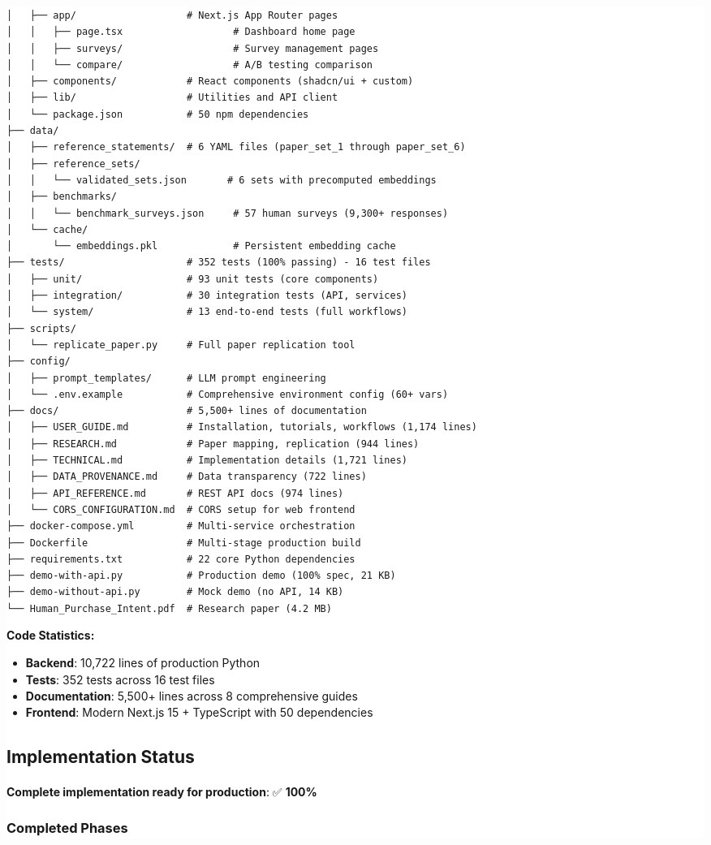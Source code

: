 ```
│   ├── app/                   # Next.js App Router pages
│   │   ├── page.tsx                   # Dashboard home page
│   │   ├── surveys/                   # Survey management pages
│   │   └── compare/                   # A/B testing comparison
│   ├── components/            # React components (shadcn/ui + custom)
│   ├── lib/                   # Utilities and API client
│   └── package.json           # 50 npm dependencies
├── data/
│   ├── reference_statements/  # 6 YAML files (paper_set_1 through paper_set_6)
│   ├── reference_sets/
│   │   └── validated_sets.json       # 6 sets with precomputed embeddings
│   ├── benchmarks/
│   │   └── benchmark_surveys.json     # 57 human surveys (9,300+ responses)
│   └── cache/
│       └── embeddings.pkl             # Persistent embedding cache
├── tests/                     # 352 tests (100% passing) - 16 test files
│   ├── unit/                  # 93 unit tests (core components)
│   ├── integration/           # 30 integration tests (API, services)
│   └── system/                # 13 end-to-end tests (full workflows)
├── scripts/
│   └── replicate_paper.py     # Full paper replication tool
├── config/
│   ├── prompt_templates/      # LLM prompt engineering
│   └── .env.example           # Comprehensive environment config (60+ vars)
├── docs/                      # 5,500+ lines of documentation
│   ├── USER_GUIDE.md          # Installation, tutorials, workflows (1,174 lines)
│   ├── RESEARCH.md            # Paper mapping, replication (944 lines)
│   ├── TECHNICAL.md           # Implementation details (1,721 lines)
│   ├── DATA_PROVENANCE.md     # Data transparency (722 lines)
│   ├── API_REFERENCE.md       # REST API docs (974 lines)
│   └── CORS_CONFIGURATION.md  # CORS setup for web frontend
├── docker-compose.yml         # Multi-service orchestration
├── Dockerfile                 # Multi-stage production build
├── requirements.txt           # 22 core Python dependencies
├── demo-with-api.py           # Production demo (100% spec, 21 KB)
├── demo-without-api.py        # Mock demo (no API, 14 KB)
└── Human_Purchase_Intent.pdf  # Research paper (4.2 MB)
```

**Code Statistics:**
- **Backend**: 10,722 lines of production Python
- **Tests**: 352 tests across 16 test files
- **Documentation**: 5,500+ lines across 8 comprehensive guides
- **Frontend**: Modern Next.js 15 + TypeScript with 50 dependencies

## Implementation Status

**Complete implementation ready for production**: ✅ **100%**

### Completed Phases
